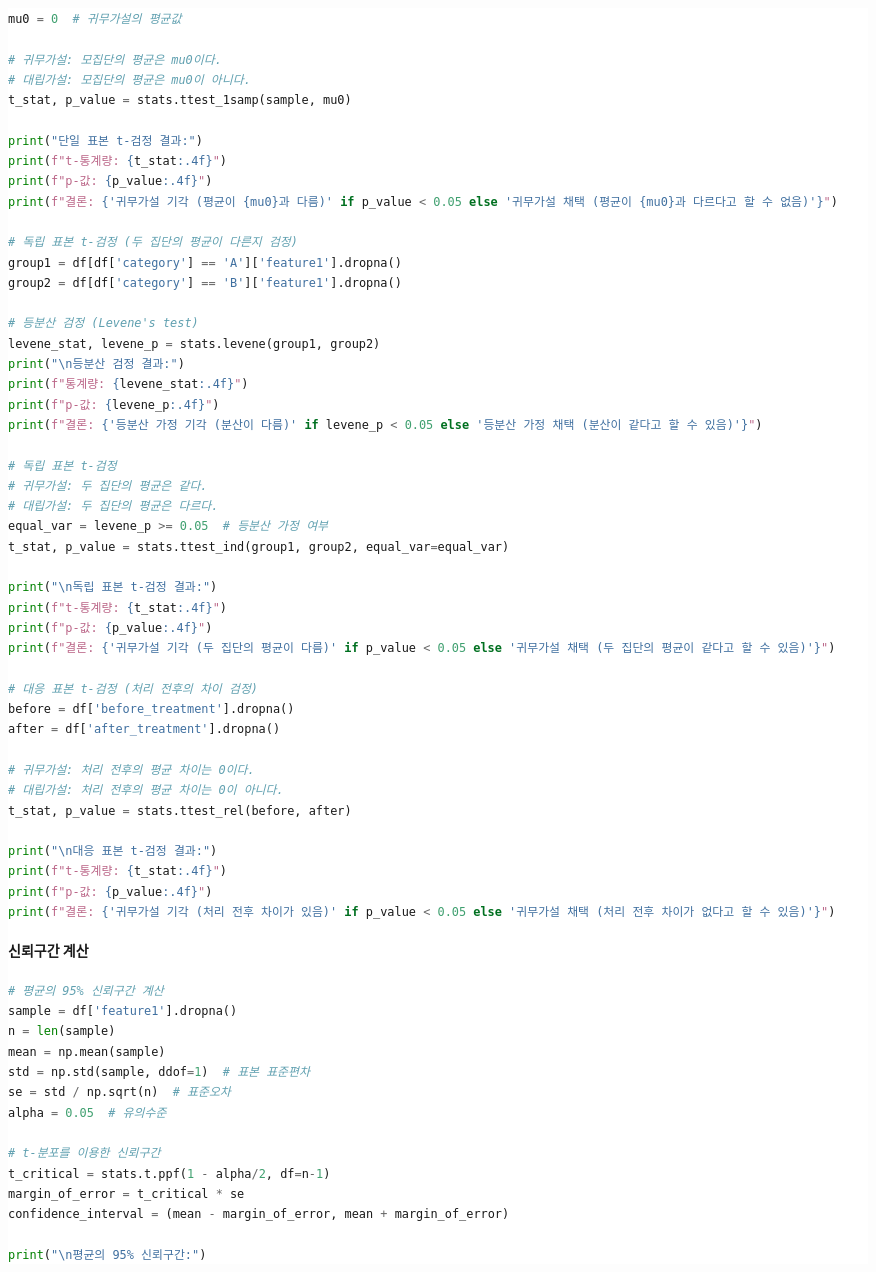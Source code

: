 ```python
mu0 = 0  # 귀무가설의 평균값

# 귀무가설: 모집단의 평균은 mu0이다.
# 대립가설: 모집단의 평균은 mu0이 아니다.
t_stat, p_value = stats.ttest_1samp(sample, mu0)

print("단일 표본 t-검정 결과:")
print(f"t-통계량: {t_stat:.4f}")
print(f"p-값: {p_value:.4f}")
print(f"결론: {'귀무가설 기각 (평균이 {mu0}과 다름)' if p_value < 0.05 else '귀무가설 채택 (평균이 {mu0}과 다르다고 할 수 없음)'}")

# 독립 표본 t-검정 (두 집단의 평균이 다른지 검정)
group1 = df[df['category'] == 'A']['feature1'].dropna()
group2 = df[df['category'] == 'B']['feature1'].dropna()

# 등분산 검정 (Levene's test)
levene_stat, levene_p = stats.levene(group1, group2)
print("\n등분산 검정 결과:")
print(f"통계량: {levene_stat:.4f}")
print(f"p-값: {levene_p:.4f}")
print(f"결론: {'등분산 가정 기각 (분산이 다름)' if levene_p < 0.05 else '등분산 가정 채택 (분산이 같다고 할 수 있음)'}")

# 독립 표본 t-검정
# 귀무가설: 두 집단의 평균은 같다.
# 대립가설: 두 집단의 평균은 다르다.
equal_var = levene_p >= 0.05  # 등분산 가정 여부
t_stat, p_value = stats.ttest_ind(group1, group2, equal_var=equal_var)

print("\n독립 표본 t-검정 결과:")
print(f"t-통계량: {t_stat:.4f}")
print(f"p-값: {p_value:.4f}")
print(f"결론: {'귀무가설 기각 (두 집단의 평균이 다름)' if p_value < 0.05 else '귀무가설 채택 (두 집단의 평균이 같다고 할 수 있음)'}")

# 대응 표본 t-검정 (처리 전후의 차이 검정)
before = df['before_treatment'].dropna()
after = df['after_treatment'].dropna()

# 귀무가설: 처리 전후의 평균 차이는 0이다.
# 대립가설: 처리 전후의 평균 차이는 0이 아니다.
t_stat, p_value = stats.ttest_rel(before, after)

print("\n대응 표본 t-검정 결과:")
print(f"t-통계량: {t_stat:.4f}")
print(f"p-값: {p_value:.4f}")
print(f"결론: {'귀무가설 기각 (처리 전후 차이가 있음)' if p_value < 0.05 else '귀무가설 채택 (처리 전후 차이가 없다고 할 수 있음)'}")
```

#### 신뢰구간 계산
```python
# 평균의 95% 신뢰구간 계산
sample = df['feature1'].dropna()
n = len(sample)
mean = np.mean(sample)
std = np.std(sample, ddof=1)  # 표본 표준편차
se = std / np.sqrt(n)  # 표준오차
alpha = 0.05  # 유의수준

# t-분포를 이용한 신뢰구간
t_critical = stats.t.ppf(1 - alpha/2, df=n-1)
margin_of_error = t_critical * se
confidence_interval = (mean - margin_of_error, mean + margin_of_error)

print("\n평균의 95% 신뢰구간:")
```